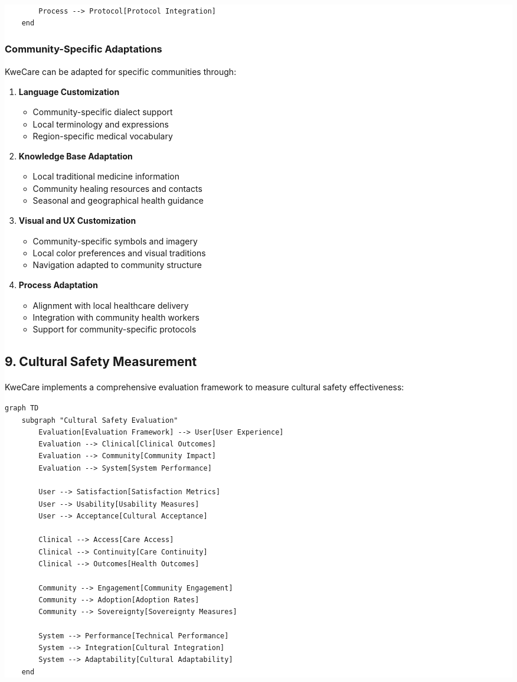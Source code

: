 ```mermaid
        Process --> Protocol[Protocol Integration]
    end
```

### Community-Specific Adaptations

KweCare can be adapted for specific communities through:

1. **Language Customization**
   - Community-specific dialect support
   - Local terminology and expressions
   - Region-specific medical vocabulary

2. **Knowledge Base Adaptation**
   - Local traditional medicine information
   - Community healing resources and contacts
   - Seasonal and geographical health guidance

3. **Visual and UX Customization**
   - Community-specific symbols and imagery
   - Local color preferences and visual traditions
   - Navigation adapted to community structure

4. **Process Adaptation**
   - Alignment with local healthcare delivery
   - Integration with community health workers
   - Support for community-specific protocols

## 9. Cultural Safety Measurement

KweCare implements a comprehensive evaluation framework to measure cultural safety effectiveness:

```mermaid
graph TD
    subgraph "Cultural Safety Evaluation"
        Evaluation[Evaluation Framework] --> User[User Experience]
        Evaluation --> Clinical[Clinical Outcomes]
        Evaluation --> Community[Community Impact]
        Evaluation --> System[System Performance]
        
        User --> Satisfaction[Satisfaction Metrics]
        User --> Usability[Usability Measures]
        User --> Acceptance[Cultural Acceptance]
        
        Clinical --> Access[Care Access]
        Clinical --> Continuity[Care Continuity]
        Clinical --> Outcomes[Health Outcomes]
        
        Community --> Engagement[Community Engagement]
        Community --> Adoption[Adoption Rates]
        Community --> Sovereignty[Sovereignty Measures]
        
        System --> Performance[Technical Performance]
        System --> Integration[Cultural Integration]
        System --> Adaptability[Cultural Adaptability]
    end
```
